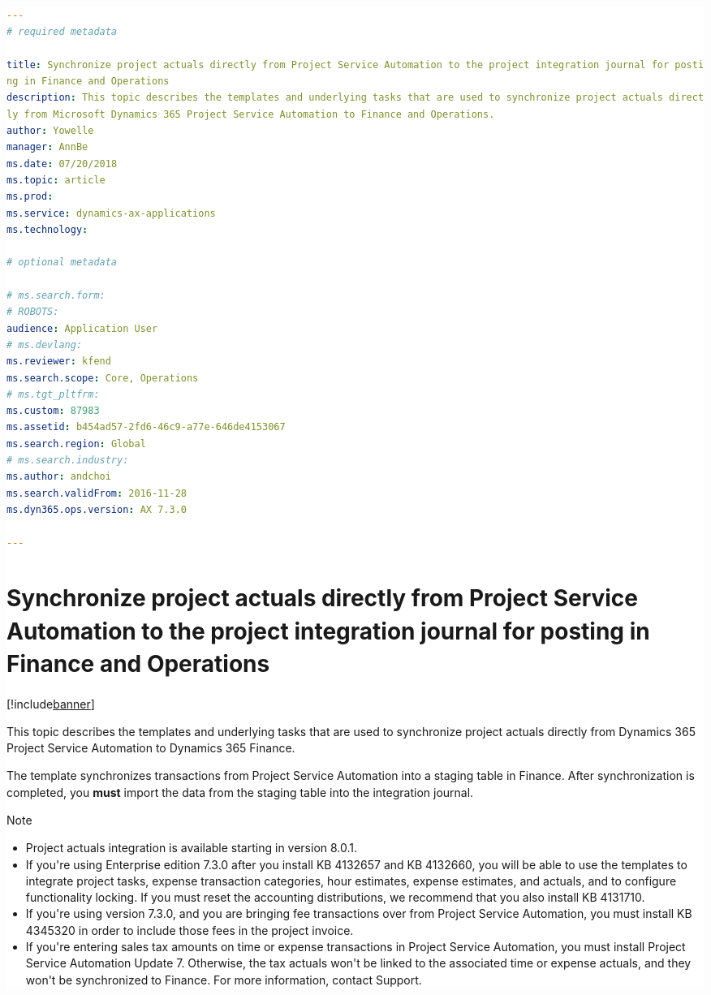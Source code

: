 ```yaml
---
# required metadata

title: Synchronize project actuals directly from Project Service Automation to the project integration journal for posting in Finance and Operations
description: This topic describes the templates and underlying tasks that are used to synchronize project actuals directly from Microsoft Dynamics 365 Project Service Automation to Finance and Operations.
author: Yowelle
manager: AnnBe
ms.date: 07/20/2018
ms.topic: article
ms.prod: 
ms.service: dynamics-ax-applications
ms.technology: 

# optional metadata

# ms.search.form: 
# ROBOTS: 
audience: Application User
# ms.devlang: 
ms.reviewer: kfend
ms.search.scope: Core, Operations
# ms.tgt_pltfrm: 
ms.custom: 87983
ms.assetid: b454ad57-2fd6-46c9-a77e-646de4153067
ms.search.region: Global
# ms.search.industry: 
ms.author: andchoi
ms.search.validFrom: 2016-11-28
ms.dyn365.ops.version: AX 7.3.0

---
```

# Synchronize project actuals directly from Project Service Automation to the project integration journal for posting in Finance and Operations

[!include[banner](../includes/banner.md)]

This topic describes the templates and underlying tasks that are used to synchronize project actuals directly from Dynamics 365 Project Service Automation to Dynamics 365 Finance.

The template synchronizes transactions from Project Service Automation into a staging table in Finance. After synchronization is completed, you **must** import the data from the staging table into the integration journal.

> [!NOTE]
> - Project actuals integration is available starting in version 8.0.1.
> - If you're using Enterprise edition 7.3.0 after you install KB 4132657 and KB 4132660, you will be able to use the templates to integrate project tasks, expense transaction categories, hour estimates, expense estimates, and actuals, and to configure functionality locking. If you must reset the accounting distributions, we recommend that you also install KB 4131710.
> - If you're using version 7.3.0, and you are bringing fee transactions over from Project Service Automation, you must install KB 4345320 in order to include those fees in the project invoice.
> - If you're entering sales tax amounts on time or expense transactions in Project Service Automation, you must install Project Service Automation Update 7. Otherwise, the tax actuals won't be linked to the associated time or expense actuals, and they won't be synchronized to Finance. For more information, contact Support.

